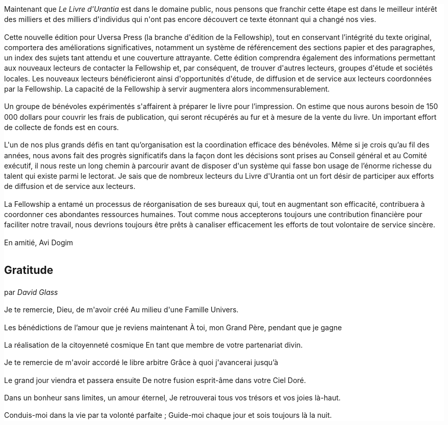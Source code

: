 Maintenant que _Le Livre d'Urantia_ est dans le domaine public, nous pensons que franchir cette étape est dans le meilleur intérêt des milliers et des milliers d'individus qui n'ont pas encore découvert ce texte étonnant qui a changé nos vies. 

Cette nouvelle édition pour Uversa Press (la branche d'édition de la Fellowship), tout en conservant l’intégrité du texte original, comportera des améliorations significatives, notamment un système de référencement des sections papier et des paragraphes, un index des sujets tant attendu et une couverture attrayante. Cette édition comprendra également des informations permettant aux nouveaux lecteurs de contacter la Fellowship et, par conséquent, de trouver d'autres lecteurs, groupes d'étude et sociétés locales. Les nouveaux lecteurs bénéficieront ainsi d'opportunités d'étude, de diffusion et de service aux lecteurs coordonnées par la Fellowship. La capacité de la Fellowship à servir augmentera alors incommensurablement. 

Un groupe de bénévoles expérimentés s'affairent à préparer le livre pour l’impression. On estime que nous aurons besoin de 150 000 dollars pour couvrir les frais de publication, qui seront récupérés au fur et à mesure de la vente du livre. Un important effort de collecte de fonds est en cours. 

L'un de nos plus grands défis en tant qu’organisation est la coordination efficace des bénévoles. Même si je crois qu’au fil des années, nous avons fait des progrès significatifs dans la façon dont les décisions sont prises au Conseil général et au Comité exécutif, il nous reste un long chemin à parcourir avant de disposer d'un système qui fasse bon usage de l’énorme richesse du talent qui existe parmi le lectorat. Je sais que de nombreux lecteurs du Livre d'Urantia ont un fort désir de participer aux efforts de diffusion et de service aux lecteurs. 

La Fellowship a entamé un processus de réorganisation de ses bureaux qui, tout en augmentant son efficacité, contribuera à coordonner ces abondantes ressources humaines. Tout comme nous accepterons toujours une contribution financière pour faciliter notre travail, nous devrions toujours être prêts à canaliser efficacement les efforts de tout volontaire de service sincère. 

En amitié, 
Avi Dogim

## Gratitude

par _David Glass_

Je te remercie, Dieu, de m'avoir créé
Au milieu d'une Famille Univers.

Les bénédictions de l’amour que je reviens maintenant
À toi, mon Grand Père, pendant que je gagne

La réalisation de la citoyenneté cosmique
En tant que membre de votre partenariat divin.

Je te remercie de m'avoir accordé le libre arbitre
Grâce à quoi j'avancerai jusqu’à

Le grand jour viendra et passera ensuite
De notre fusion esprit-âme dans votre Ciel Doré.

Dans un bonheur sans limites, un amour éternel,
Je retrouverai tous vos trésors et vos joies là-haut.

Conduis-moi dans la vie par ta volonté parfaite ;
Guide-moi chaque jour et sois toujours là la nuit.
